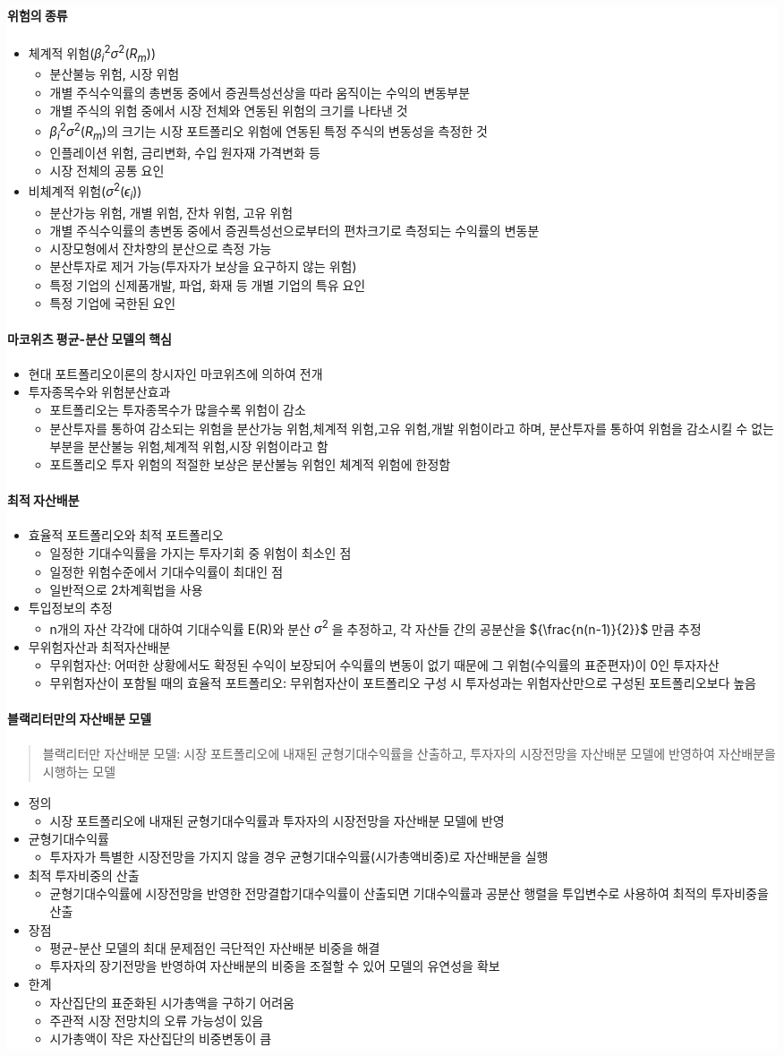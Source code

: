 #### 위험의 종류 
* 체계적 위험(${\beta_i^2\sigma^2(R_m)}$) 
  * 분산불능 위험, 시장 위험 
  * 개별 주식수익률의 총변동 중에서 증권특성선상을 따라 움직이는 수익의 변동부분 
  * 개별 주식의 위험 중에서 시장 전체와 연동된 위험의 크기를 나타낸 것 
  * ${\beta_i^2\sigma^2(R_m)}$의 크기는 시장 포트폴리오 위험에 연동된 특정 주식의 변동성을 측정한 것 
  * 인플레이션 위험, 금리변화, 수입 원자재 가격변화 등 
  * 시장 전체의 공통 요인 
* 비체계적 위험(${\sigma^2(\epsilon_i)}$) 
  * 분산가능 위험, 개별 위험, 잔차 위험, 고유 위험 
  * 개별 주식수익률의 총변동 중에서 증권특성선으로부터의 편차크기로 측정되는 수익률의 변동분 
  * 시장모형에서 잔차향의 분산으로 측정 가능 
  * 분산투자로 제거 가능(투자자가 보상을 요구하지 않는 위험)
  * 특정 기업의 신제품개발, 파업, 화재 등 개별 기업의 특유 요인 
  * 특정 기업에 국한된 요인 

#### 마코위츠 평균-분산 모델의 핵심 
* 현대 포트폴리오이론의 창시자인 마코위츠에 의하여 전개 
* 투자종목수와 위험분산효과 
  * 포트폴리오는 투자종목수가 많을수록 위험이 감소 
  * 분산투자를 통하여 감소되는 위험을 분산가능 위험,체계적 위험,고유 위험,개발 위험이라고 하며, 분산투자를 통하여 위험을 감소시킬 수 없는 부분을 분산불능 위험,체계적 위험,시장 위험이라고 함 
  * 포트폴리오 투자 위험의 적절한 보상은 분산불능 위험인 체계적 위험에 한정함 

#### 최적 자산배분 
* 효율적 포트폴리오와 최적 포트폴리오 
  * 일정한 기대수익률을 가지는 투자기회 중 위험이 최소인 점 
  * 일정한 위험수준에서 기대수익률이 최대인 점 
  * 일반적으로 2차계획법을 사용 
* 투입정보의 추정 
  * n개의 자산 각각에 대하여 기대수익률 E(R)와 분산 ${\sigma^2}$ 을 추정하고, 각 자산들 간의 공분산을 ${\frac{n(n-1)}{2}}$ 만큼 추정
* 무위험자산과 최적자산배분 
  * 무위험자산: 어떠한 상황에서도 확정된 수익이 보장되어 수익률의 변동이 없기 때문에 그 위험(수익률의 표준편자)이 0인 투자자산 
  * 무위험자산이 포함될 때의 효율적 포트폴리오: 무위험자산이 포트폴리오 구성 시 투자성과는 위험자산만으로 구성된 포트폴리오보다 높음 

#### 블랙리터만의 자산배분 모델 
> 블랙리터만 자산배분 모델: 시장 포트폴리오에 내재된 균형기대수익률을 산출하고, 투자자의 시장전망을 자산배분 모델에 반영하여 자산배분을 시행하는 모델 

* 정의 
  * 시장 포트폴리오에 내재된 균형기대수익률과 투자자의 시장전망을 자산배분 모델에 반영 
* 균형기대수익률 
  * 투자자가 특별한 시장전망을 가지지 않을 경우 균형기대수익률(시가총액비중)로 자산배분을 실행 
* 최적 투자비중의 산출 
  * 균형기대수익률에 시장전망을 반영한 전망결합기대수익률이 산출되면 기대수익률과 공분산 행렬을 투입변수로 사용하여 최적의 투자비중을 산출 
* 장점 
  * 평균-분산 모델의 최대 문제점인 극단적인 자산배분 비중을 해결 
  * 투자자의 장기전망을 반영하여 자산배분의 비중을 조절할 수 있어 모델의 유연성을 확보 
* 한계 
  * 자산집단의 표준화된 시가총액을 구하기 어려움 
  * 주관적 시장 전망치의 오류 가능성이 있음 
  * 시가총액이 작은 자산집단의 비중변동이 큼 
